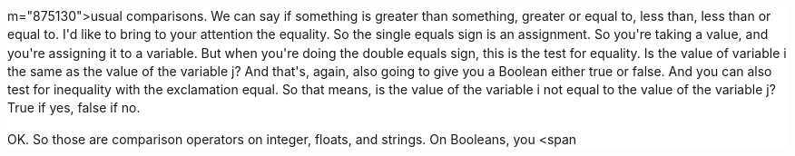   m="875130">usual</span> <span m="875430">comparisons.</span> <span
  m="876120">We</span> <span m="876240">can</span> <span m="876360">say</span>
  <span m="876820">if</span> <span m="876930">something</span> <span
  m="877110">is</span> <span m="877380">greater</span> <span
  m="877680">than</span> <span m="877830">something,</span> <span
  m="878220">greater or</span> <span m="878520">equal</span> <span
  m="878790">to,</span> <span m="879040">less</span> <span
  m="879180">than,</span> <span m="879430">less</span> <span
  m="879510">than</span> <span m="879600">or</span> <span
  m="879690">equal</span> <span m="879930">to.</span> <span
  m="881160">I'd</span> <span m="881250">like</span> <span m="881370">to</span>
  <span m="881460">bring</span> <span m="881670">to</span> <span
  m="881730">your</span> <span m="881820">attention</span> <span
  m="882330">the</span> <span m="882460">equality.</span> <span
  m="884410">So</span> <span m="884760">the</span> <span
  m="884880">single</span> <span m="885270">equals</span> <span
  m="885540">sign</span> <span m="885960">is</span> <span m="886170">an</span>
  <span m="886290">assignment.</span> <span m="886960">So</span> <span
  m="887040">you're</span> <span m="887160">taking</span> <span
  m="887580">a</span> <span m="887640">value,</span> <span m="888090">and</span>
  <span m="888180">you're</span> <span m="888300">assigning it</span> <span
  m="888630">to</span> <span m="888840">a</span> <span
  m="888870">variable.</span> <span m="889350">But</span> <span
  m="889530">when</span> <span m="889740">you're</span> <span
  m="889860">doing</span> <span m="890280">the</span> <span
  m="890400">double</span> <span m="890760">equals</span> <span
  m="891030">sign,</span> <span m="891420">this</span> <span
  m="891630">is</span> <span m="891780">the</span> <span m="891870">test</span>
  <span m="892200">for</span> <span m="892350">equality.</span> <span
  m="893580">Is</span> <span m="893850">the</span> <span m="893970">value</span>
  <span m="894420">of</span> <span m="894480">variable</span> <span
  m="895030">i</span> <span m="895430">the</span> <span m="895560">same</span>
  <span m="895830">as</span> <span m="895980">the</span> <span
  m="896070">value</span> <span m="896460">of</span> <span m="896560">the</span>
  <span m="896640">variable</span> <span m="897090">j?</span> <span
  m="898530">And</span> <span m="898650">that's,</span> <span
  m="898890">again,</span> <span m="899220">also</span> <span
  m="899490">going</span> <span m="899640">to</span> <span
  m="899730">give</span> <span m="899850">you</span> <span m="899970">a</span>
  <span m="900000">Boolean</span> <span m="900570">either</span> <span
  m="900810">true</span> <span m="901080">or</span> <span
  m="901170">false.</span> <span m="902230">And</span> <span
  m="902330">you</span> <span m="902430">can</span> <span m="902530">also</span>
  <span m="902640">test</span> <span m="902910">for</span> <span
  m="903060">inequality</span> <span m="903810">with</span> <span
  m="904050">the</span> <span m="904230">exclamation</span> <span
  m="905450">equal.</span> <span m="906720">So</span> <span
  m="906840">that</span> <span m="907020">means,</span> <span
  m="907350">is</span> <span m="907560">the</span> <span m="908130">value</span>
  <span m="908430">of</span> <span m="908520">the</span> <span
  m="908640">variable</span> <span m="909030">i</span> <span
  m="909290">not</span> <span m="909630">equal</span> <span m="909930">to</span>
  <span m="910050">the</span> <span m="910170">value</span> <span
  m="910470">of</span> <span m="910560">the</span> <span
  m="910650">variable</span> <span m="911040">j?</span> <span
  m="912030">True</span> <span m="912300">if</span> <span m="912740">yes,</span>
  <span m="913110">false</span> <span m="913500">if</span> <span
  m="913680">no.</span></p><p><span m="917050">OK.</span> <span
  m="917260">So</span> <span m="917400">those</span> <span m="917580">are</span>
  <span m="917670">comparison</span> <span m="918210">operators</span> <span
  m="918810">on</span> <span m="919080">integer,</span> <span
  m="919470">floats,</span> <span m="919890">and</span> <span
  m="920040">strings.</span> <span m="921210">On</span> <span
  m="921390">Booleans,</span> <span m="921960">you</span> <span